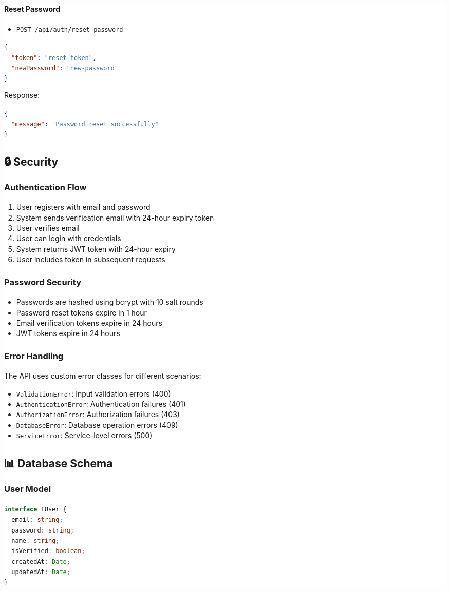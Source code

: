 #### Reset Password
- `POST /api/auth/reset-password`
```json
{
  "token": "reset-token",
  "newPassword": "new-password"
}
```
Response:
```json
{
  "message": "Password reset successfully"
}
```

## 🔒 Security

### Authentication Flow

1. User registers with email and password
2. System sends verification email with 24-hour expiry token
3. User verifies email
4. User can login with credentials
5. System returns JWT token with 24-hour expiry
6. User includes token in subsequent requests

### Password Security

- Passwords are hashed using bcrypt with 10 salt rounds
- Password reset tokens expire in 1 hour
- Email verification tokens expire in 24 hours
- JWT tokens expire in 24 hours

### Error Handling

The API uses custom error classes for different scenarios:

- `ValidationError`: Input validation errors (400)
- `AuthenticationError`: Authentication failures (401)
- `AuthorizationError`: Authorization failures (403)
- `DatabaseError`: Database operation errors (409)
- `ServiceError`: Service-level errors (500)

## 📊 Database Schema

### User Model

```typescript
interface IUser {
  email: string;
  password: string;
  name: string;
  isVerified: boolean;
  createdAt: Date;
  updatedAt: Date;
}
```
